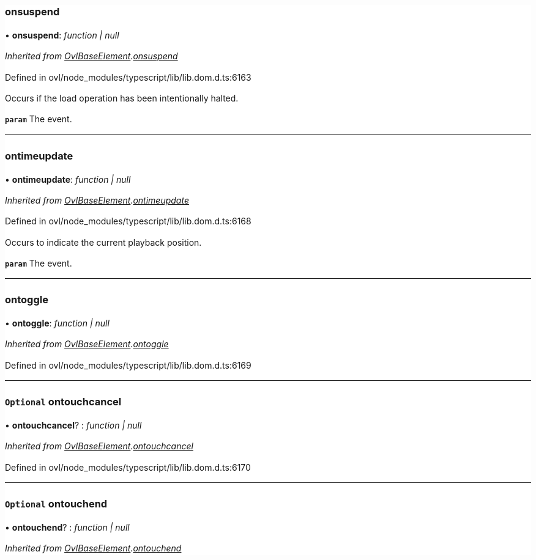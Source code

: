 ### onsuspend

• **onsuspend**: _function | null_

_Inherited from [OvlBaseElement](_ovl_src_library_ovlbaseelement_.ovlbaseelement.md).[onsuspend](_ovl_src_library_ovlbaseelement_.ovlbaseelement.md#onsuspend)_

Defined in ovl/node_modules/typescript/lib/lib.dom.d.ts:6163

Occurs if the load operation has been intentionally halted.

**`param`** The event.

---

### ontimeupdate

• **ontimeupdate**: _function | null_

_Inherited from [OvlBaseElement](_ovl_src_library_ovlbaseelement_.ovlbaseelement.md).[ontimeupdate](_ovl_src_library_ovlbaseelement_.ovlbaseelement.md#ontimeupdate)_

Defined in ovl/node_modules/typescript/lib/lib.dom.d.ts:6168

Occurs to indicate the current playback position.

**`param`** The event.

---

### ontoggle

• **ontoggle**: _function | null_

_Inherited from [OvlBaseElement](_ovl_src_library_ovlbaseelement_.ovlbaseelement.md).[ontoggle](_ovl_src_library_ovlbaseelement_.ovlbaseelement.md#ontoggle)_

Defined in ovl/node_modules/typescript/lib/lib.dom.d.ts:6169

---

### `Optional` ontouchcancel

• **ontouchcancel**? : _function | null_

_Inherited from [OvlBaseElement](_ovl_src_library_ovlbaseelement_.ovlbaseelement.md).[ontouchcancel](_ovl_src_library_ovlbaseelement_.ovlbaseelement.md#optional-ontouchcancel)_

Defined in ovl/node_modules/typescript/lib/lib.dom.d.ts:6170

---

### `Optional` ontouchend

• **ontouchend**? : _function | null_

_Inherited from [OvlBaseElement](_ovl_src_library_ovlbaseelement_.ovlbaseelement.md).[ontouchend](_ovl_src_library_ovlbaseelement_.ovlbaseelement.md#optional-ontouchend)_
